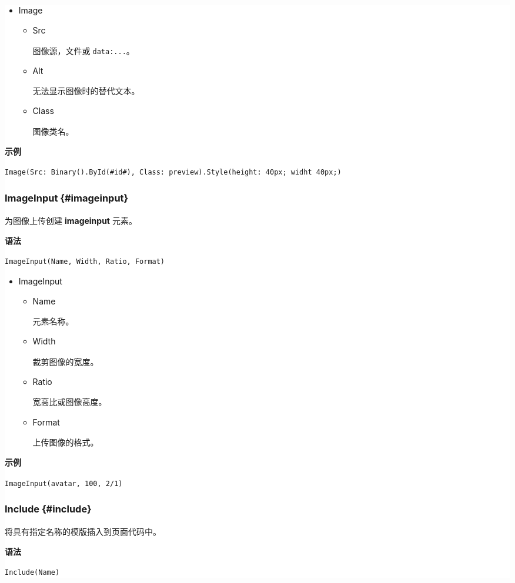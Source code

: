 * Image

  * Src

    图像源，文件或 `data:...`。

  * Alt

    无法显示图像时的替代文本。

  * Сlass

    图像类名。

**示例**

```text
Image(Src: Binary().ById(#id#), Class: preview).Style(height: 40px; widht 40px;)
```

### ImageInput {#imageinput}

为图像上传创建 **imageinput** 元素。

**语法**

``` text
ImageInput(Name, Width, Ratio, Format) 
```

* ImageInput

  * Name

    元素名称。

  * Width

    裁剪图像的宽度。

  * Ratio

    宽高比或图像高度。

  * Format

    上传图像的格式。

**示例**

```text
ImageInput(avatar, 100, 2/1)
```

### Include {#include}

将具有指定名称的模版插入到页面代码中。

**语法**

``` text
Include(Name)
```
